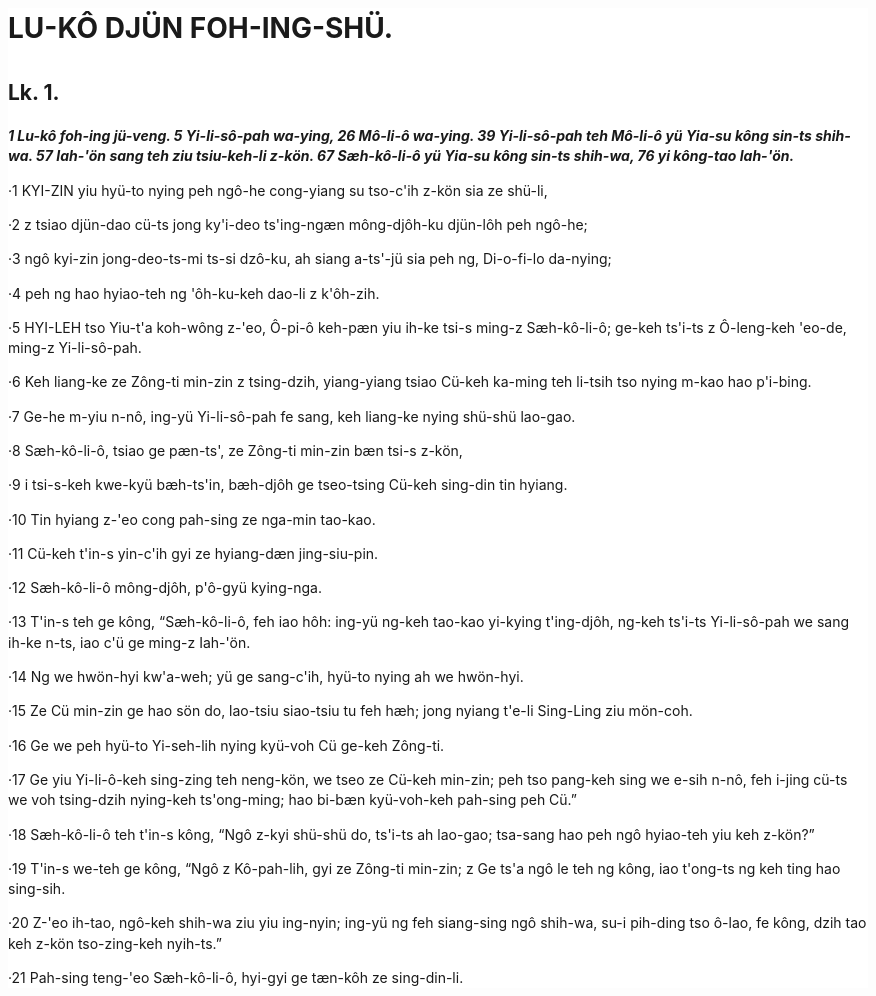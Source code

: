 
# LU-KÔ DJÜN FOH-ING-SHÜ.


## Lk. 1.

**_1 Lu-kô foh-ing jü-veng. 5 Yi-li-sô-pah wa-ying, 26 Mô-li-ô wa-ying. 39 Yi-li-sô-pah teh Mô-li-ô yü Yia-su kông sin-ts shih-wa. 57 Iah-'ön sang teh ziu tsiu-keh-li z-kön. 67 Sæh-kô-li-ô yü Yia-su kông sin-ts shih-wa, 76 yi kông-tao Iah-'ön._**

·1 KYI-ZIN yiu hyü-to nying peh ngô-he cong-yiang su tso-c'ih z-kön sia ze shü-li,

·2 z tsiao djün-dao cü-ts jong ky'i-deo ts'ing-ngæn mông-djôh-ku djün-lôh peh ngô-he;

·3 ngô kyi-zin jong-deo-ts-mi ts-si dzô-ku, ah siang a-ts'-jü sia peh ng, Di-o-fi-lo da-nying;

·4 peh ng hao hyiao-teh ng 'ôh-ku-keh dao-li z k'ôh-zih.

·5 HYI-LEH tso Yiu-t'a koh-wông z-'eo, Ô-pi-ô keh-pæn yiu ih-ke tsi-s ming-z Sæh-kô-li-ô; ge-keh ts'i-ts z Ô-leng-keh 'eo-de, ming-z Yi-li-sô-pah.

·6 Keh liang-ke ze Zông-ti min-zin z tsing-dzih, yiang-yiang tsiao Cü-keh ka-ming teh li-tsih tso nying m-kao hao p'i-bing.

·7 Ge-he m-yiu n-nô, ing-yü Yi-li-sô-pah fe sang, keh liang-ke nying shü-shü lao-gao.

·8 Sæh-kô-li-ô, tsiao ge pæn-ts', ze Zông-ti min-zin bæn tsi-s z-kön,

·9 i tsi-s-keh kwe-kyü bæh-ts'in, bæh-djôh ge tseo-tsing Cü-keh sing-din tin hyiang.

·10 Tin hyiang z-'eo cong pah-sing ze nga-min tao-kao.

·11 Cü-keh t'in-s yin-c'ih gyi ze hyiang-dæn jing-siu-pin.

·12 Sæh-kô-li-ô mông-djôh, p'ô-gyü kying-nga.

·13 T'in-s teh ge kông, “Sæh-kô-li-ô, feh iao hôh: ing-yü ng-keh tao-kao yi-kying t'ing-djôh, ng-keh ts'i-ts Yi-li-sô-pah we sang ih-ke n-ts, iao c'ü ge ming-z Iah-'ön.

·14 Ng we hwön-hyi kw'a-weh; yü ge sang-c'ih, hyü-to nying ah we hwön-hyi.

·15 Ze Cü min-zin ge hao sön do, lao-tsiu siao-tsiu tu feh hæh; jong nyiang t'e-li Sing-Ling ziu mön-coh.

·16 Ge we peh hyü-to Yi-seh-lih nying kyü-voh Cü ge-keh Zông-ti.

·17 Ge yiu Yi-li-ô-keh sing-zing teh neng-kön, we tseo ze Cü-keh min-zin; peh tso pang-keh sing we e-sih n-nô, feh i-jing cü-ts we voh tsing-dzih nying-keh ts'ong-ming; hao bi-bæn kyü-voh-keh pah-sing peh Cü.”

·18 Sæh-kô-li-ô teh t'in-s kông, “Ngô z-kyi shü-shü do, ts'i-ts ah lao-gao; tsa-sang hao peh ngô hyiao-teh yiu keh z-kön?”

·19 T'in-s we-teh ge kông, “Ngô z Kô-pah-lih, gyi ze Zông-ti min-zin; z Ge ts'a ngô le teh ng kông, iao t'ong-ts ng keh ting hao sing-sih.

·20 Z-'eo ih-tao, ngô-keh shih-wa ziu yiu ing-nyin; ing-yü ng feh siang-sing ngô shih-wa, su-i pih-ding tso ô-lao, fe kông, dzih tao keh z-kön tso-zing-keh nyih-ts.”

·21 Pah-sing teng-'eo Sæh-kô-li-ô, hyi-gyi ge tæn-kôh ze sing-din-li.
